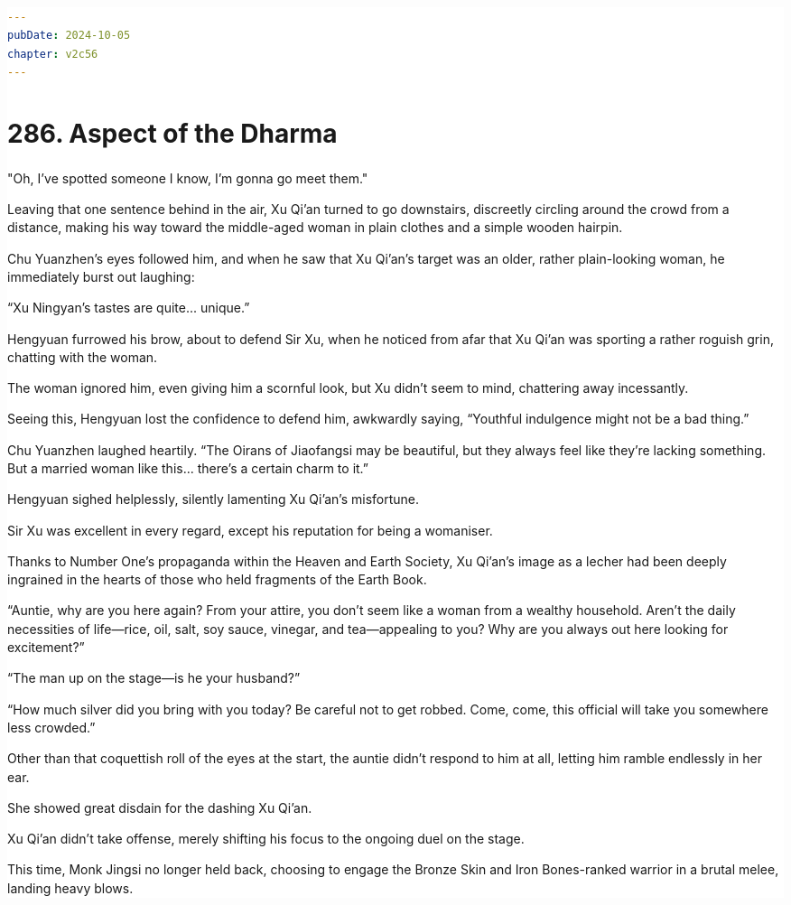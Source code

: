 ```yaml
---
pubDate: 2024-10-05
chapter: v2c56
---
```


# 286. Aspect of the Dharma

"Oh, I’ve spotted someone I know, I’m gonna go meet them."

Leaving that one sentence behind in the air, Xu Qi’an turned to go downstairs, discreetly circling around the crowd from a distance, making his way toward the middle-aged woman in plain clothes and a simple wooden hairpin.

Chu Yuanzhen’s eyes followed him, and when he saw that Xu Qi’an’s target was an older, rather plain-looking woman, he immediately burst out laughing:

“Xu Ningyan’s tastes are quite... unique.”

Hengyuan furrowed his brow, about to defend Sir Xu, when he noticed from afar that Xu Qi’an was sporting a rather roguish grin, chatting with the woman.

The woman ignored him, even giving him a scornful look, but Xu didn’t seem to mind, chattering away incessantly.

Seeing this, Hengyuan lost the confidence to defend him, awkwardly saying, “Youthful indulgence might not be a bad thing.”

Chu Yuanzhen laughed heartily. “The Oirans of Jiaofangsi may be beautiful, but they always feel like they’re lacking something. But a married woman like this... there’s a certain charm to it.”

Hengyuan sighed helplessly, silently lamenting Xu Qi’an’s misfortune.

Sir Xu was excellent in every regard, except his reputation for being a womaniser. 

Thanks to Number One’s propaganda within the Heaven and Earth Society, Xu Qi’an’s image as a lecher had been deeply ingrained in the hearts of those who held fragments of the Earth Book.

“Auntie, why are you here again? From your attire, you don’t seem like a woman from a wealthy household. Aren’t the daily necessities of life—rice, oil, salt, soy sauce, vinegar, and tea—appealing to you? Why are you always out here looking for excitement?”

“The man up on the stage—is he your husband?”

“How much silver did you bring with you today? Be careful not to get robbed. Come, come, this official will take you somewhere less crowded.”

Other than that coquettish roll of the eyes at the start, the auntie didn’t respond to him at all, letting him ramble endlessly in her ear.

She showed great disdain for the dashing Xu Qi’an.

Xu Qi’an didn’t take offense, merely shifting his focus to the ongoing duel on the stage.

This time, Monk Jingsi no longer held back, choosing to engage the Bronze Skin and Iron Bones-ranked warrior in a brutal melee, landing heavy blows.
